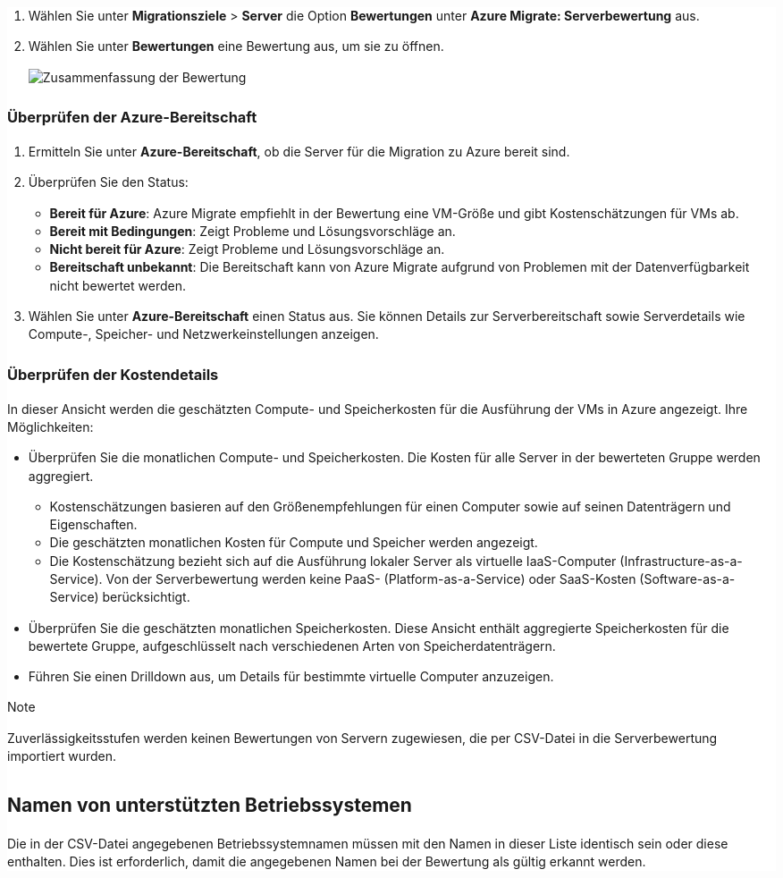 1. Wählen Sie unter **Migrationsziele** > **Server** die Option **Bewertungen** unter **Azure Migrate: Serverbewertung** aus.
2. Wählen Sie unter **Bewertungen** eine Bewertung aus, um sie zu öffnen.

    ![Zusammenfassung der Bewertung](./media/tutorial-assess-physical/assessment-summary.png)

### <a name="review-azure-readiness"></a>Überprüfen der Azure-Bereitschaft

1. Ermitteln Sie unter **Azure-Bereitschaft**, ob die Server für die Migration zu Azure bereit sind.
2. Überprüfen Sie den Status:
    - **Bereit für Azure**: Azure Migrate empfiehlt in der Bewertung eine VM-Größe und gibt Kostenschätzungen für VMs ab.
    - **Bereit mit Bedingungen**: Zeigt Probleme und Lösungsvorschläge an.
    - **Nicht bereit für Azure**: Zeigt Probleme und Lösungsvorschläge an.
    - **Bereitschaft unbekannt**: Die Bereitschaft kann von Azure Migrate aufgrund von Problemen mit der Datenverfügbarkeit nicht bewertet werden.

3. Wählen Sie unter **Azure-Bereitschaft** einen Status aus. Sie können Details zur Serverbereitschaft sowie Serverdetails wie Compute-, Speicher- und Netzwerkeinstellungen anzeigen.

### <a name="review-cost-details"></a>Überprüfen der Kostendetails

In dieser Ansicht werden die geschätzten Compute- und Speicherkosten für die Ausführung der VMs in Azure angezeigt. Ihre Möglichkeiten:

- Überprüfen Sie die monatlichen Compute- und Speicherkosten. Die Kosten für alle Server in der bewerteten Gruppe werden aggregiert.

    - Kostenschätzungen basieren auf den Größenempfehlungen für einen Computer sowie auf seinen Datenträgern und Eigenschaften.
    - Die geschätzten monatlichen Kosten für Compute und Speicher werden angezeigt.
    - Die Kostenschätzung bezieht sich auf die Ausführung lokaler Server als virtuelle IaaS-Computer (Infrastructure-as-a-Service). Von der Serverbewertung werden keine PaaS- (Platform-as-a-Service) oder SaaS-Kosten (Software-as-a-Service) berücksichtigt.

- Überprüfen Sie die geschätzten monatlichen Speicherkosten. Diese Ansicht enthält aggregierte Speicherkosten für die bewertete Gruppe, aufgeschlüsselt nach verschiedenen Arten von Speicherdatenträgern.
- Führen Sie einen Drilldown aus, um Details für bestimmte virtuelle Computer anzuzeigen.

> [!NOTE]
> Zuverlässigkeitsstufen werden keinen Bewertungen von Servern zugewiesen, die per CSV-Datei in die Serverbewertung importiert wurden.

## <a name="supported-operating-system-names"></a>Namen von unterstützten Betriebssystemen

Die in der CSV-Datei angegebenen Betriebssystemnamen müssen mit den Namen in dieser Liste identisch sein oder diese enthalten. Dies ist erforderlich, damit die angegebenen Namen bei der Bewertung als gültig erkannt werden.
